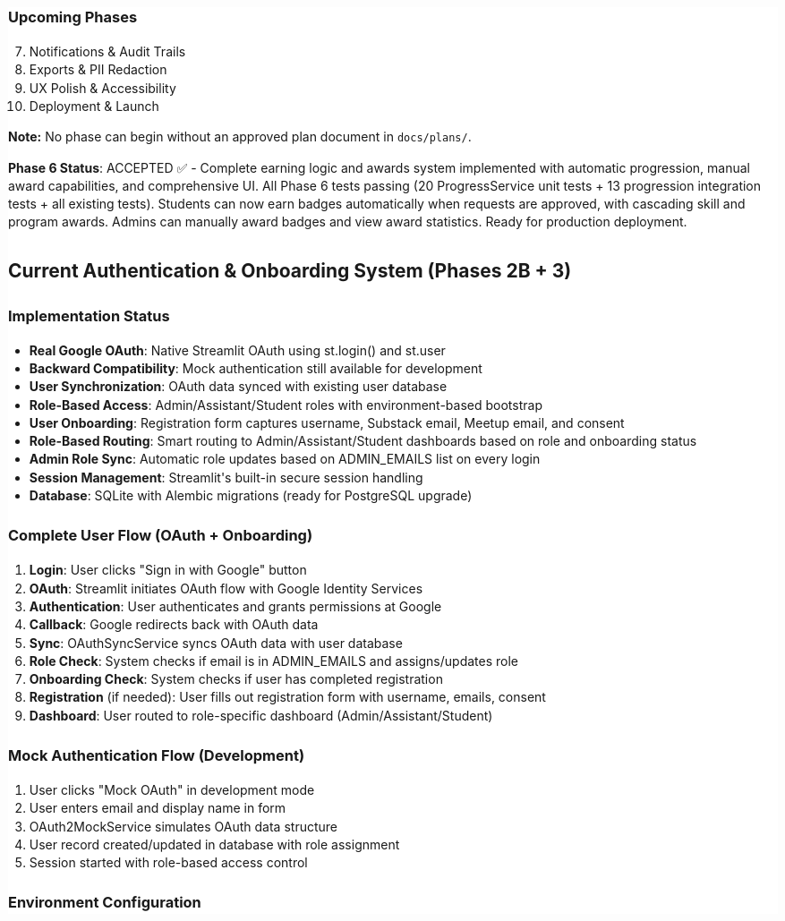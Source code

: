 ### Upcoming Phases
7. Notifications & Audit Trails
8. Exports & PII Redaction
9. UX Polish & Accessibility
10. Deployment & Launch

**Note:** No phase can begin without an approved plan document in `docs/plans/`.

**Phase 6 Status**: ACCEPTED ✅ - Complete earning logic and awards system implemented with automatic progression, manual award capabilities, and comprehensive UI. All Phase 6 tests passing (20 ProgressService unit tests + 13 progression integration tests + all existing tests). Students can now earn badges automatically when requests are approved, with cascading skill and program awards. Admins can manually award badges and view award statistics. Ready for production deployment.

## Current Authentication & Onboarding System (Phases 2B + 3)

### Implementation Status
- **Real Google OAuth**: Native Streamlit OAuth using st.login() and st.user
- **Backward Compatibility**: Mock authentication still available for development
- **User Synchronization**: OAuth data synced with existing user database
- **Role-Based Access**: Admin/Assistant/Student roles with environment-based bootstrap
- **User Onboarding**: Registration form captures username, Substack email, Meetup email, and consent
- **Role-Based Routing**: Smart routing to Admin/Assistant/Student dashboards based on role and onboarding status
- **Admin Role Sync**: Automatic role updates based on ADMIN_EMAILS list on every login
- **Session Management**: Streamlit's built-in secure session handling
- **Database**: SQLite with Alembic migrations (ready for PostgreSQL upgrade)

### Complete User Flow (OAuth + Onboarding)
1. **Login**: User clicks "Sign in with Google" button
2. **OAuth**: Streamlit initiates OAuth flow with Google Identity Services
3. **Authentication**: User authenticates and grants permissions at Google
4. **Callback**: Google redirects back with OAuth data
5. **Sync**: OAuthSyncService syncs OAuth data with user database
6. **Role Check**: System checks if email is in ADMIN_EMAILS and assigns/updates role
7. **Onboarding Check**: System checks if user has completed registration
8. **Registration** (if needed): User fills out registration form with username, emails, consent
9. **Dashboard**: User routed to role-specific dashboard (Admin/Assistant/Student)

### Mock Authentication Flow (Development)
1. User clicks "Mock OAuth" in development mode
2. User enters email and display name in form
3. OAuth2MockService simulates OAuth data structure
4. User record created/updated in database with role assignment
5. Session started with role-based access control

### Environment Configuration
